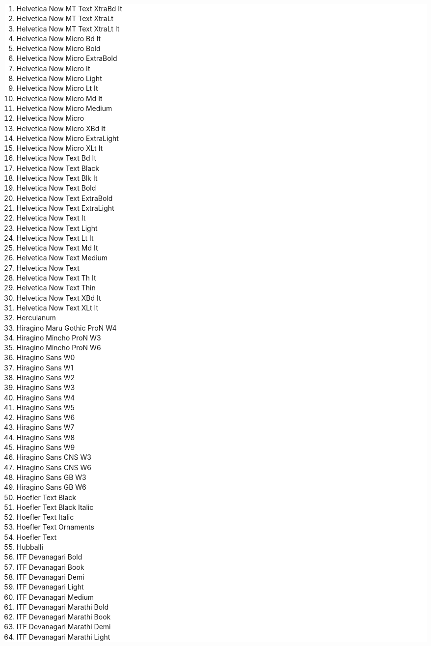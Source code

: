  1. Helvetica Now MT Text XtraBd It
 1. Helvetica Now MT Text XtraLt
 1. Helvetica Now MT Text XtraLt It
 1. Helvetica Now Micro Bd It
 1. Helvetica Now Micro Bold
 1. Helvetica Now Micro ExtraBold
 1. Helvetica Now Micro It
 1. Helvetica Now Micro Light
 1. Helvetica Now Micro Lt It
 1. Helvetica Now Micro Md It
 1. Helvetica Now Micro Medium
 1. Helvetica Now Micro
 1. Helvetica Now Micro XBd It
 1. Helvetica Now Micro ExtraLight
 1. Helvetica Now Micro XLt It
 1. Helvetica Now Text Bd It
 1. Helvetica Now Text Black
 1. Helvetica Now Text Blk It
 1. Helvetica Now Text Bold
 1. Helvetica Now Text ExtraBold
 1. Helvetica Now Text ExtraLight
 1. Helvetica Now Text It
 1. Helvetica Now Text Light
 1. Helvetica Now Text Lt It
 1. Helvetica Now Text Md It
 1. Helvetica Now Text Medium
 1. Helvetica Now Text
 1. Helvetica Now Text Th It
 1. Helvetica Now Text Thin
 1. Helvetica Now Text XBd It
 1. Helvetica Now Text XLt It
 1. Herculanum
 1. Hiragino Maru Gothic ProN W4
 1. Hiragino Mincho ProN W3
 1. Hiragino Mincho ProN W6
 1. Hiragino Sans W0
 1. Hiragino Sans W1
 1. Hiragino Sans W2
 1. Hiragino Sans W3
 1. Hiragino Sans W4
 1. Hiragino Sans W5
 1. Hiragino Sans W6
 1. Hiragino Sans W7
 1. Hiragino Sans W8
 1. Hiragino Sans W9
 1. Hiragino Sans CNS W3
 1. Hiragino Sans CNS W6
 1. Hiragino Sans GB W3
 1. Hiragino Sans GB W6
 1. Hoefler Text Black
 1. Hoefler Text Black Italic
 1. Hoefler Text Italic
 1. Hoefler Text Ornaments
 1. Hoefler Text
 1. Hubballi
 1. ITF Devanagari Bold
 1. ITF Devanagari Book
 1. ITF Devanagari Demi
 1. ITF Devanagari Light
 1. ITF Devanagari Medium
 1. ITF Devanagari Marathi Bold
 1. ITF Devanagari Marathi Book
 1. ITF Devanagari Marathi Demi
 1. ITF Devanagari Marathi Light